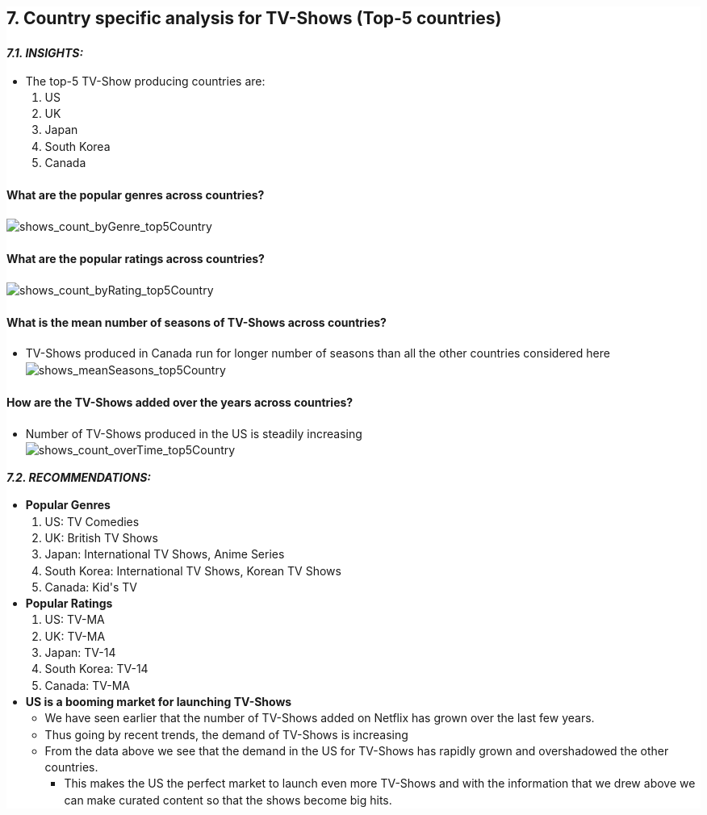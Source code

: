 


## **7. Country specific analysis for TV-Shows (Top-5 countries)**

***7.1. INSIGHTS:***
-  The top-5 TV-Show producing countries are:
    1. US
    2. UK
    3. Japan
    4. South Korea
    5. Canada

#### **What are the popular genres across countries?**  
![shows_count_byGenre_top5Country](https://user-images.githubusercontent.com/108816719/215269719-0b82737f-46cb-477f-9976-1277aaa68b06.png)

#### **What are the popular ratings across countries?**  
![shows_count_byRating_top5Country](https://user-images.githubusercontent.com/108816719/215269737-55e5a712-c450-4ea5-a935-b1f5d85c9ff8.png)

#### **What is the mean number of seasons of TV-Shows across countries?**  
-  TV-Shows produced in Canada run for longer number of seasons than all the other countries considered here
![shows_meanSeasons_top5Country](https://user-images.githubusercontent.com/108816719/215269757-502508f0-b12d-405c-bb79-ba4622f6b97f.png)

#### **How are the TV-Shows added over the years across countries?**  
-  Number of TV-Shows produced in the US is steadily increasing  
![shows_count_overTime_top5Country](https://user-images.githubusercontent.com/108816719/215269772-2cdb1145-d77a-4b8b-8482-5854805ff336.png)

***7.2. RECOMMENDATIONS:***
-  **Popular Genres**
    1. US: TV Comedies
    2. UK: British TV Shows
    3. Japan: International TV Shows, Anime Series
    4. South Korea: International TV Shows, Korean TV Shows
    5. Canada: Kid's TV
-  **Popular Ratings**
    1. US: TV-MA
    2. UK: TV-MA
    3. Japan: TV-14
    4. South Korea: TV-14
    5. Canada: TV-MA
-  **US is a booming market for launching TV-Shows**
    -  We have seen earlier that the number of TV-Shows added on Netflix has grown over the last few years.
    -  Thus going by recent trends, the demand of TV-Shows is increasing
    -  From the data above we see that the demand in the US for TV-Shows has rapidly grown and overshadowed the other countries.
        -  This makes the US the perfect market to launch even more TV-Shows and with the information that we drew above we can make curated content so that the shows become big hits.
